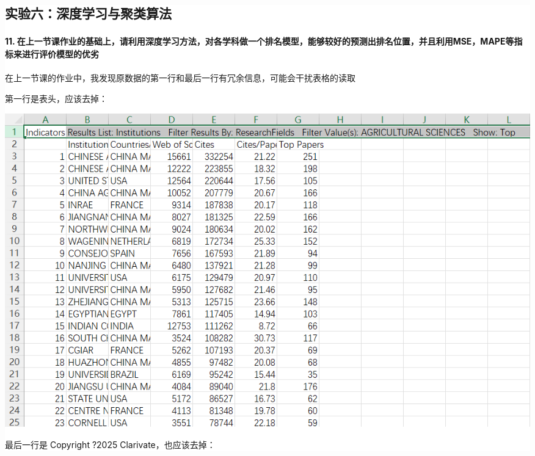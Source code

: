 ## 实验六：深度学习与聚类算法

#### 11. 在上一节课作业的基础上，请利用深度学习方法，对各学科做一个排名模型，能够较好的预测出排名位置，并且利用MSE，MAPE等指标来进行评价模型的优劣

在上一节课的作业中，我发现原数据的第一行和最后一行有冗余信息，可能会干扰表格的读取

第一行是表头，应该去掉：

![](.\pictures\1.png)

最后一行是 Copyright ?2025 Clarivate，也应该去掉：
